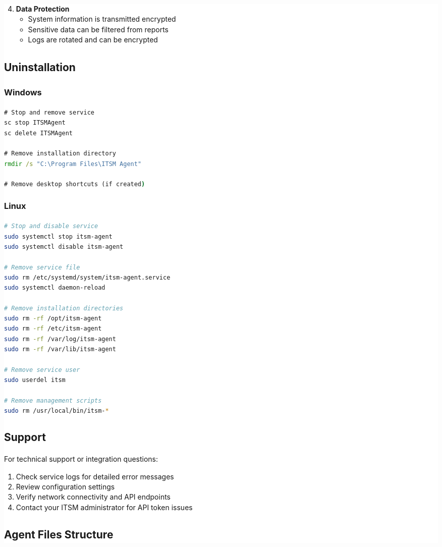 4. **Data Protection**
   - System information is transmitted encrypted
   - Sensitive data can be filtered from reports
   - Logs are rotated and can be encrypted

## Uninstallation

### Windows
```cmd
# Stop and remove service
sc stop ITSMAgent
sc delete ITSMAgent

# Remove installation directory
rmdir /s "C:\Program Files\ITSM Agent"

# Remove desktop shortcuts (if created)
```

### Linux
```bash
# Stop and disable service
sudo systemctl stop itsm-agent
sudo systemctl disable itsm-agent

# Remove service file
sudo rm /etc/systemd/system/itsm-agent.service
sudo systemctl daemon-reload

# Remove installation directories
sudo rm -rf /opt/itsm-agent
sudo rm -rf /etc/itsm-agent
sudo rm -rf /var/log/itsm-agent
sudo rm -rf /var/lib/itsm-agent

# Remove service user
sudo userdel itsm

# Remove management scripts
sudo rm /usr/local/bin/itsm-*
```

## Support

For technical support or integration questions:
1. Check service logs for detailed error messages
2. Review configuration settings
3. Verify network connectivity and API endpoints
4. Contact your ITSM administrator for API token issues

## Agent Files Structure
